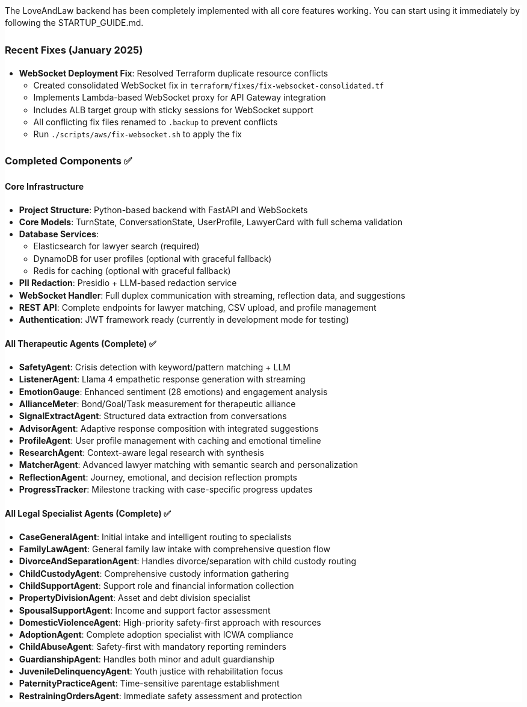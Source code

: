 The LoveAndLaw backend has been completely implemented with all core features working. You can start using it immediately by following the STARTUP_GUIDE.md.

### Recent Fixes (January 2025)
- **WebSocket Deployment Fix**: Resolved Terraform duplicate resource conflicts
  - Created consolidated WebSocket fix in `terraform/fixes/fix-websocket-consolidated.tf`
  - Implements Lambda-based WebSocket proxy for API Gateway integration
  - Includes ALB target group with sticky sessions for WebSocket support
  - All conflicting fix files renamed to `.backup` to prevent conflicts
  - Run `./scripts/aws/fix-websocket.sh` to apply the fix

### Completed Components ✅

#### Core Infrastructure
- **Project Structure**: Python-based backend with FastAPI and WebSockets
- **Core Models**: TurnState, ConversationState, UserProfile, LawyerCard with full schema validation
- **Database Services**: 
  - Elasticsearch for lawyer search (required)
  - DynamoDB for user profiles (optional with graceful fallback)
  - Redis for caching (optional with graceful fallback)
- **PII Redaction**: Presidio + LLM-based redaction service
- **WebSocket Handler**: Full duplex communication with streaming, reflection data, and suggestions
- **REST API**: Complete endpoints for lawyer matching, CSV upload, and profile management
- **Authentication**: JWT framework ready (currently in development mode for testing)

#### All Therapeutic Agents (Complete) ✅
- **SafetyAgent**: Crisis detection with keyword/pattern matching + LLM
- **ListenerAgent**: Llama 4 empathetic response generation with streaming
- **EmotionGauge**: Enhanced sentiment (28 emotions) and engagement analysis
- **AllianceMeter**: Bond/Goal/Task measurement for therapeutic alliance
- **SignalExtractAgent**: Structured data extraction from conversations
- **AdvisorAgent**: Adaptive response composition with integrated suggestions
- **ProfileAgent**: User profile management with caching and emotional timeline
- **ResearchAgent**: Context-aware legal research with synthesis
- **MatcherAgent**: Advanced lawyer matching with semantic search and personalization
- **ReflectionAgent**: Journey, emotional, and decision reflection prompts
- **ProgressTracker**: Milestone tracking with case-specific progress updates

#### All Legal Specialist Agents (Complete) ✅
- **CaseGeneralAgent**: Initial intake and intelligent routing to specialists
- **FamilyLawAgent**: General family law intake with comprehensive question flow
- **DivorceAndSeparationAgent**: Handles divorce/separation with child custody routing
- **ChildCustodyAgent**: Comprehensive custody information gathering
- **ChildSupportAgent**: Support role and financial information collection
- **PropertyDivisionAgent**: Asset and debt division specialist
- **SpousalSupportAgent**: Income and support factor assessment
- **DomesticViolenceAgent**: High-priority safety-first approach with resources
- **AdoptionAgent**: Complete adoption specialist with ICWA compliance
- **ChildAbuseAgent**: Safety-first with mandatory reporting reminders
- **GuardianshipAgent**: Handles both minor and adult guardianship
- **JuvenileDelinquencyAgent**: Youth justice with rehabilitation focus
- **PaternityPracticeAgent**: Time-sensitive parentage establishment
- **RestrainingOrdersAgent**: Immediate safety assessment and protection

